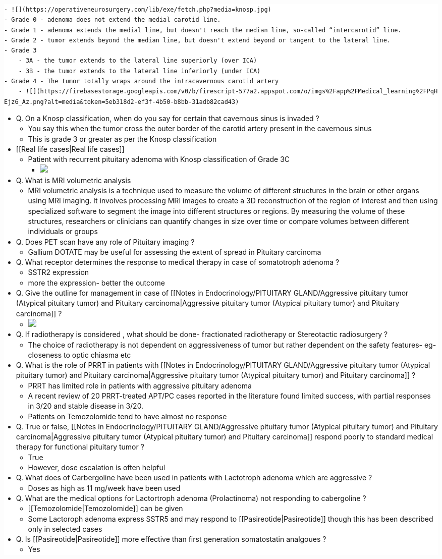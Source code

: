     - ![](https://operativeneurosurgery.com/lib/exe/fetch.php?media=knosp.jpg)
    - Grade 0 - adenoma does not extend the medial carotid line.
    - Grade 1 - adenoma extends the medial line, but doesn't reach the median line, so-called “intercarotid” line.
    - Grade 2 - tumor extends beyond the median line, but doesn't extend beyond or tangent to the lateral line.
    - Grade 3
        - 3A - the tumor extends to the lateral line superiorly (over ICA)
        - 3B - the tumor extends to the lateral line inferiorly (under ICA)
    - Grade 4 - The tumor totally wraps around the intracavernous carotid artery
        - ![](https://firebasestorage.googleapis.com/v0/b/firescript-577a2.appspot.com/o/imgs%2Fapp%2FMedical_learning%2FPqHEjz6_Az.png?alt=media&token=5eb318d2-ef3f-4b50-b8bb-31adb82cad43)
- Q. On a Knosp classification, when do you say for certain that cavernous sinus is invaded ?
    - You say this when the tumor cross the outer border of the carotid artery present in the cavernous sinus 
    - This is grade 3 or greater as per the Knosp classification 
- [[Real life cases\|Real life cases]]
    - Patient with recurrent pituitary adenoma with Knosp classification of Grade 3C
        - ![](https://firebasestorage.googleapis.com/v0/b/firescript-577a2.appspot.com/o/imgs%2Fapp%2FMedical_learning%2FiIwg_kO8ud.jpeg?alt=media&token=2c5a3ac7-725b-4955-8802-9894c07af16d)
- Q. What is MRI volumetric analysis
    - MRI volumetric analysis is a technique used to measure the volume of different structures in the brain or other organs using MRI imaging. It involves processing MRI images to create a 3D reconstruction of the region of interest and then using specialized software to segment the image into different structures or regions. By measuring the volume of these structures, researchers or clinicians can quantify changes in size over time or compare volumes between different individuals or groups
- Q. Does PET scan have any role of Pituitary imaging ?
    - Gallium DOTATE may be useful for assessing the extent of spread in Pituitary carcinoma
- Q. What receptor determines the response to medical therapy in case of somatotroph adenoma ?
    - SSTR2 expression
    - more the expression- better the outcome
- Q. Give the outline for management in case of [[Notes in Endocrinology/PITUITARY GLAND/Aggressive pituitary tumor (Atypical pituitary tumor) and Pituitary carcinoma\|Aggressive pituitary tumor (Atypical pituitary tumor) and Pituitary carcinoma]] ?
    - ![](https://firebasestorage.googleapis.com/v0/b/firescript-577a2.appspot.com/o/imgs%2Fapp%2FMedical_learning%2FqzmPjh39So.png?alt=media&token=70623303-de76-4b75-ae7f-9cf31dc905ec)
- Q. If radiotherapy is considered , what should be done- fractionated radiotherapy or Stereotactic radiosurgery ?
    - The choice of radiotherapy is not dependent on aggressiveness of tumor but rather dependent on the safety features- eg- closeness to optic chiasma etc
- Q. What is the role of PRRT in patients with [[Notes in Endocrinology/PITUITARY GLAND/Aggressive pituitary tumor (Atypical pituitary tumor) and Pituitary carcinoma\|Aggressive pituitary tumor (Atypical pituitary tumor) and Pituitary carcinoma]] ?
    - PRRT has limited role in patients with aggressive pituitary adenoma
    - A recent review of 20 PRRT-treated APT/PC cases reported in the literature found limited success, with partial responses in 3/20 and stable disease in 3/20.
    - Patients on Temozolomide tend to have almost no response
- Q. True or false, [[Notes in Endocrinology/PITUITARY GLAND/Aggressive pituitary tumor (Atypical pituitary tumor) and Pituitary carcinoma\|Aggressive pituitary tumor (Atypical pituitary tumor) and Pituitary carcinoma]] respond poorly to standard medical therapy for functional pituitary tumor ?
    - True
    - However, dose escalation is often helpful
- Q. What does of Carbergoline have been used in patients with Lactotroph adenoma which are aggressive ?
    - Doses as high as 11 mg/week have been used
- Q. What are the medical options for Lactortroph adenoma (Prolactinoma) not responding to cabergoline ?
    - [[Temozolomide\|Temozolomide]] can be given
    - Some Lactoroph adenoma express SSTR5 and may respond to [[Pasireotide\|Pasireotide]] though this has been described only in selected cases 
- Q. Is [[Pasireotide\|Pasireotide]] more effective than first generation somatostatin analgoues ?
    - Yes